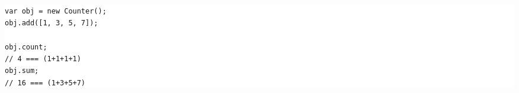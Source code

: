 ```
var obj = new Counter();
obj.add([1, 3, 5, 7]);

obj.count; 
// 4 === (1+1+1+1)
obj.sum;
// 16 === (1+3+5+7)
```

